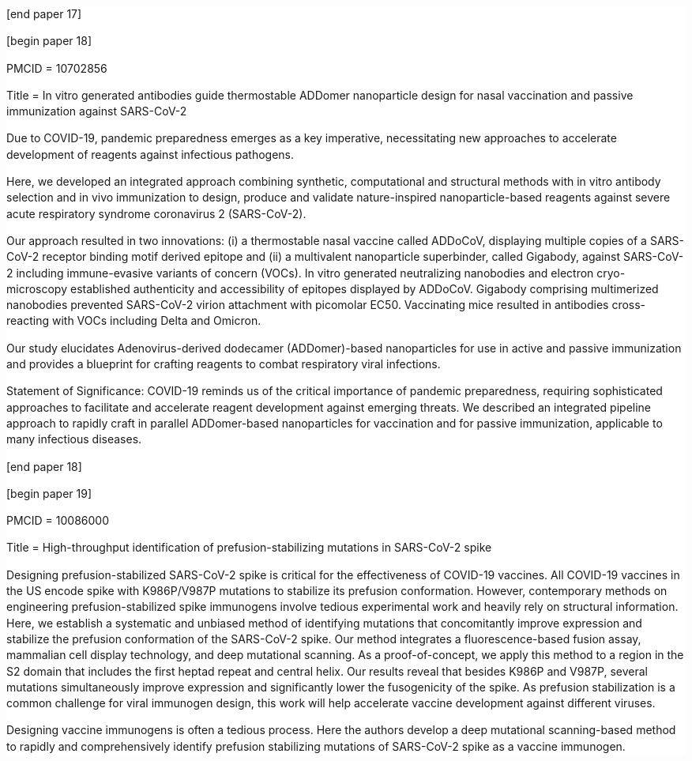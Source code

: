 [end paper 17]

[begin paper 18]

PMCID = 10702856

Title =  In vitro generated antibodies guide thermostable ADDomer nanoparticle design for nasal vaccination and passive immunization against SARS-CoV-2

Due to COVID-19, pandemic preparedness emerges as a key imperative, necessitating new approaches to accelerate development of reagents against infectious pathogens.

Here, we developed an integrated approach combining synthetic, computational and structural methods with in vitro antibody selection and in vivo immunization to design, produce and validate nature-inspired nanoparticle-based reagents against severe acute respiratory syndrome coronavirus 2 (SARS-CoV-2).

Our approach resulted in two innovations: (i) a thermostable nasal vaccine called ADDoCoV, displaying multiple copies of a SARS-CoV-2 receptor binding motif derived epitope and (ii) a multivalent nanoparticle superbinder, called Gigabody, against SARS-CoV-2 including immune-evasive variants of concern (VOCs). In vitro generated neutralizing nanobodies and electron cryo-microscopy established authenticity and accessibility of epitopes displayed by ADDoCoV. Gigabody comprising multimerized nanobodies prevented SARS-CoV-2 virion attachment with picomolar EC50. Vaccinating mice resulted in antibodies cross-reacting with VOCs including Delta and Omicron.

Our study elucidates Adenovirus-derived dodecamer (ADDomer)-based nanoparticles for use in active and passive immunization and provides a blueprint for crafting reagents to combat respiratory viral infections.

Statement of Significance: COVID-19 reminds us of the critical importance of pandemic preparedness, requiring sophisticated approaches to facilitate and accelerate reagent development against emerging threats. We described an integrated pipeline approach to rapidly craft in parallel ADDomer-based nanoparticles for vaccination and for passive immunization, applicable to many infectious diseases.

[end paper 18]

[begin paper 19]

PMCID = 10086000

Title = High-throughput identification of prefusion-stabilizing mutations in SARS-CoV-2 spike

Designing prefusion-stabilized SARS-CoV-2 spike is critical for the effectiveness of COVID-19 vaccines. All COVID-19 vaccines in the US encode spike with K986P/V987P mutations to stabilize its prefusion conformation. However, contemporary methods on engineering prefusion-stabilized spike immunogens involve tedious experimental work and heavily rely on structural information. Here, we establish a systematic and unbiased method of identifying mutations that concomitantly improve expression and stabilize the prefusion conformation of the SARS-CoV-2 spike. Our method integrates a fluorescence-based fusion assay, mammalian cell display technology, and deep mutational scanning. As a proof-of-concept, we apply this method to a region in the S2 domain that includes the first heptad repeat and central helix. Our results reveal that besides K986P and V987P, several mutations simultaneously improve expression and significantly lower the fusogenicity of the spike. As prefusion stabilization is a common challenge for viral immunogen design, this work will help accelerate vaccine development against different viruses.

Designing vaccine immunogens is often a tedious process. Here the authors develop a deep mutational scanning-based method to rapidly and comprehensively identify prefusion stabilizing mutations of SARS-CoV-2 spike as a vaccine immunogen.
